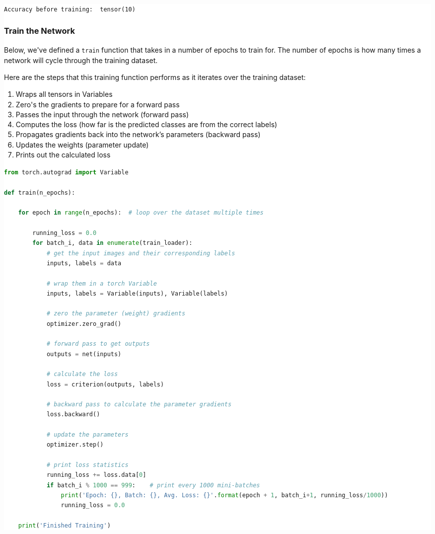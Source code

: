     Accuracy before training:  tensor(10)


### Train the Network

Below, we've defined a `train` function that takes in a number of epochs to train for. The number of epochs is how many times a network will cycle through the training dataset. 

Here are the steps that this training function performs as it iterates over the training dataset:

1. Wraps all tensors in Variables
2. Zero's the gradients to prepare for a forward pass
3. Passes the input through the network (forward pass)
4. Computes the loss (how far is the predicted classes are from the correct labels)
5. Propagates gradients back into the network’s parameters (backward pass)
6. Updates the weights (parameter update)
7. Prints out the calculated loss




```python
from torch.autograd import Variable

def train(n_epochs):
    
    for epoch in range(n_epochs):  # loop over the dataset multiple times

        running_loss = 0.0
        for batch_i, data in enumerate(train_loader):
            # get the input images and their corresponding labels
            inputs, labels = data

            # wrap them in a torch Variable
            inputs, labels = Variable(inputs), Variable(labels)        

            # zero the parameter (weight) gradients
            optimizer.zero_grad()

            # forward pass to get outputs
            outputs = net(inputs)

            # calculate the loss
            loss = criterion(outputs, labels)

            # backward pass to calculate the parameter gradients
            loss.backward()

            # update the parameters
            optimizer.step()

            # print loss statistics
            running_loss += loss.data[0]
            if batch_i % 1000 == 999:    # print every 1000 mini-batches
                print('Epoch: {}, Batch: {}, Avg. Loss: {}'.format(epoch + 1, batch_i+1, running_loss/1000))
                running_loss = 0.0

    print('Finished Training')

```
